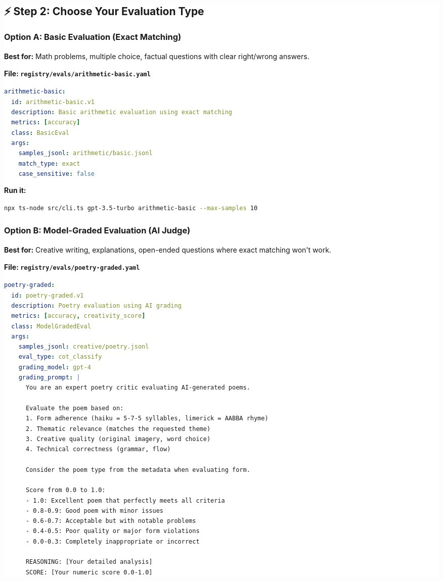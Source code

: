 ## ⚡ Step 2: Choose Your Evaluation Type

### Option A: Basic Evaluation (Exact Matching)

**Best for:** Math problems, multiple choice, factual questions with clear right/wrong answers.

**File: `registry/evals/arithmetic-basic.yaml`**
```yaml
arithmetic-basic:
  id: arithmetic-basic.v1
  description: Basic arithmetic evaluation using exact matching
  metrics: [accuracy]
  class: BasicEval
  args:
    samples_jsonl: arithmetic/basic.jsonl
    match_type: exact
    case_sensitive: false
```

**Run it:**
```bash
npx ts-node src/cli.ts gpt-3.5-turbo arithmetic-basic --max-samples 10
```

### Option B: Model-Graded Evaluation (AI Judge)

**Best for:** Creative writing, explanations, open-ended questions where exact matching won't work.

**File: `registry/evals/poetry-graded.yaml`**
```yaml
poetry-graded:
  id: poetry-graded.v1
  description: Poetry evaluation using AI grading
  metrics: [accuracy, creativity_score]
  class: ModelGradedEval
  args:
    samples_jsonl: creative/poetry.jsonl
    eval_type: cot_classify
    grading_model: gpt-4
    grading_prompt: |
      You are an expert poetry critic evaluating AI-generated poems.
      
      Evaluate the poem based on:
      1. Form adherence (haiku = 5-7-5 syllables, limerick = AABBA rhyme)
      2. Thematic relevance (matches the requested theme)
      3. Creative quality (original imagery, word choice)
      4. Technical correctness (grammar, flow)
      
      Consider the poem type from the metadata when evaluating form.
      
      Score from 0.0 to 1.0:
      - 1.0: Excellent poem that perfectly meets all criteria
      - 0.8-0.9: Good poem with minor issues
      - 0.6-0.7: Acceptable but with notable problems
      - 0.4-0.5: Poor quality or major form violations
      - 0.0-0.3: Completely inappropriate or incorrect
      
      REASONING: [Your detailed analysis]
      SCORE: [Your numeric score 0.0-1.0]
```
